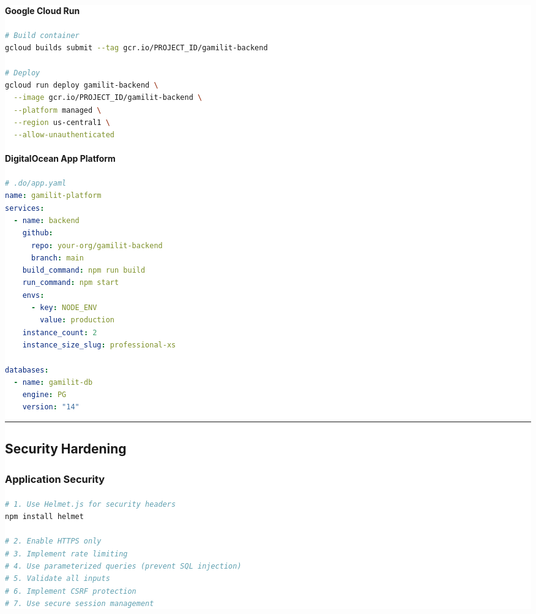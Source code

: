 #### Google Cloud Run

```bash
# Build container
gcloud builds submit --tag gcr.io/PROJECT_ID/gamilit-backend

# Deploy
gcloud run deploy gamilit-backend \
  --image gcr.io/PROJECT_ID/gamilit-backend \
  --platform managed \
  --region us-central1 \
  --allow-unauthenticated
```

#### DigitalOcean App Platform

```yaml
# .do/app.yaml
name: gamilit-platform
services:
  - name: backend
    github:
      repo: your-org/gamilit-backend
      branch: main
    build_command: npm run build
    run_command: npm start
    envs:
      - key: NODE_ENV
        value: production
    instance_count: 2
    instance_size_slug: professional-xs

databases:
  - name: gamilit-db
    engine: PG
    version: "14"
```

---

## Security Hardening

### Application Security

```bash
# 1. Use Helmet.js for security headers
npm install helmet

# 2. Enable HTTPS only
# 3. Implement rate limiting
# 4. Use parameterized queries (prevent SQL injection)
# 5. Validate all inputs
# 6. Implement CSRF protection
# 7. Use secure session management
```
